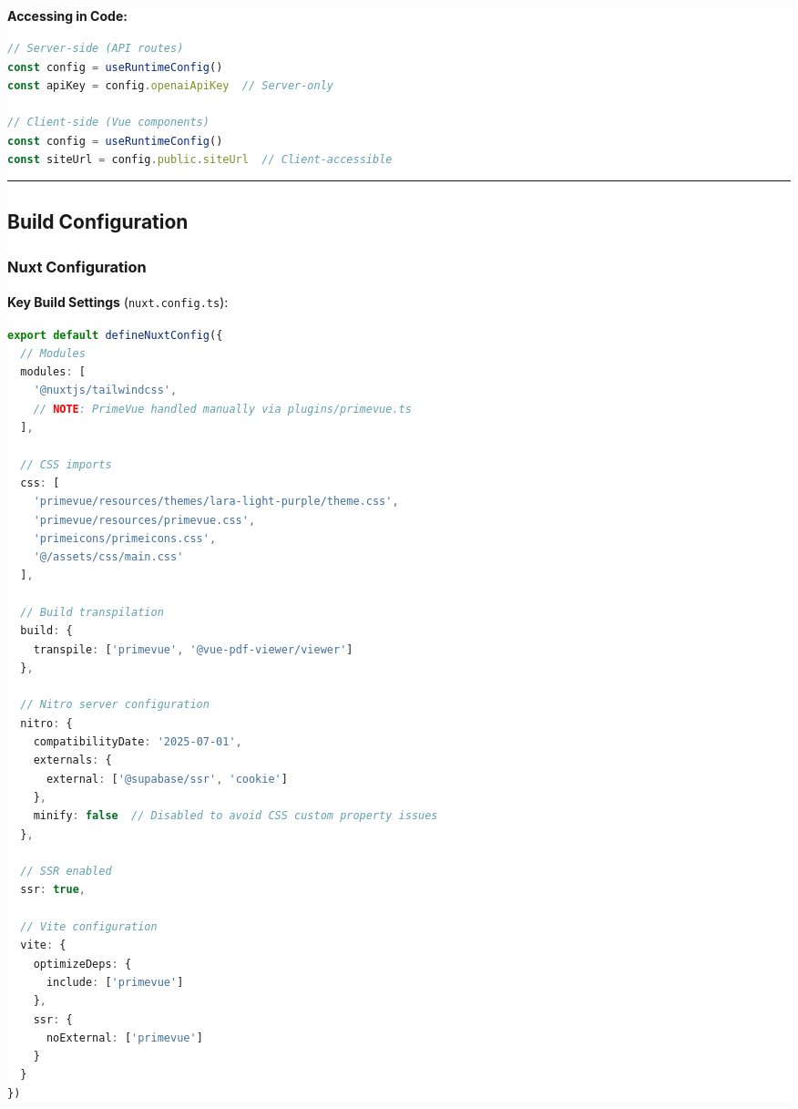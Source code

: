 **Accessing in Code:**
```javascript
// Server-side (API routes)
const config = useRuntimeConfig()
const apiKey = config.openaiApiKey  // Server-only

// Client-side (Vue components)
const config = useRuntimeConfig()
const siteUrl = config.public.siteUrl  // Client-accessible
```

---

## Build Configuration

### Nuxt Configuration

**Key Build Settings** (`nuxt.config.ts`):

```typescript
export default defineNuxtConfig({
  // Modules
  modules: [
    '@nuxtjs/tailwindcss',
    // NOTE: PrimeVue handled manually via plugins/primevue.ts
  ],

  // CSS imports
  css: [
    'primevue/resources/themes/lara-light-purple/theme.css',
    'primevue/resources/primevue.css',
    'primeicons/primeicons.css',
    '@/assets/css/main.css'
  ],

  // Build transpilation
  build: {
    transpile: ['primevue', '@vue-pdf-viewer/viewer']
  },

  // Nitro server configuration
  nitro: {
    compatibilityDate: '2025-07-01',
    externals: {
      external: ['@supabase/ssr', 'cookie']
    },
    minify: false  // Disabled to avoid CSS custom property issues
  },

  // SSR enabled
  ssr: true,

  // Vite configuration
  vite: {
    optimizeDeps: {
      include: ['primevue']
    },
    ssr: {
      noExternal: ['primevue']
    }
  }
})
```
